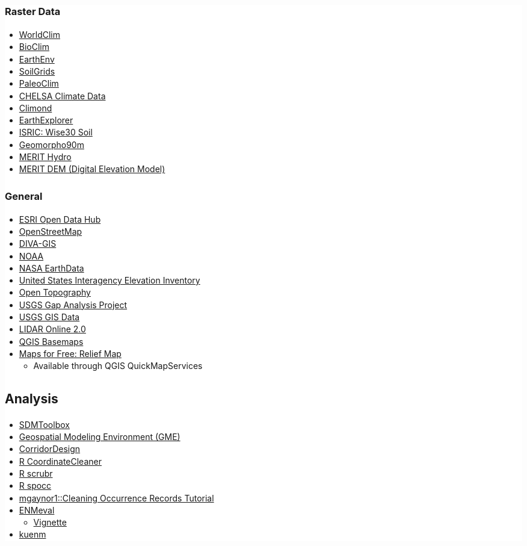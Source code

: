 ### Raster Data
- [WorldClim](http://www.worldclim.org/)
- [BioClim](https://www.worldclim.org/data/bioclim.html)
- [EarthEnv](http://www.earthenv.org/)
- [SoilGrids](https://soilgrids.org/)
- [PaleoClim](http://paleoclim.org/)
- [CHELSA Climate Data](http://chelsa-climate.org/)
- [Climond](https://www.climond.org/)
- [EarthExplorer](https://earthexplorer.usgs.gov/)
- [ISRIC: Wise30 Soil](https://data.isric.org/geonetwork/srv/eng/catalog.search#/home)
- [Geomorpho90m](https://portal.opentopography.org/dataspace/dataset?opentopoID=OTDS.012020.4326.1)
- [MERIT Hydro](http://hydro.iis.u-tokyo.ac.jp/~yamadai/MERIT_Hydro/)
- [MERIT DEM (Digital Elevation Model)](http://hydro.iis.u-tokyo.ac.jp/~yamadai/MERIT_DEM/)

### General
- [ESRI Open Data Hub](https://hub.arcgis.com/search)
- [OpenStreetMap](https://www.openstreetmap.org/#map=5/38.007/-95.844)
- [DIVA-GIS](http://www.diva-gis.org/gdata)
- [NOAA](https://coast.noaa.gov/dataviewer/#)
- [NASA EarthData](https://earthdata.nasa.gov/)
- [United States Interagency Elevation Inventory](https://coast.noaa.gov/inventory/)
- [Open Topography](https://opentopography.org/)
- [USGS Gap Analysis Project](https://www.usgs.gov/core-science-systems/science-analytics-and-synthesis/gap)
- [USGS GIS Data](https://www.usgs.gov/products/maps/gis-data)
- [LIDAR Online 2.0](https://www.lidar-online.com/)
- [QGIS Basemaps](https://raw.githubusercontent.com/klakar/QGIS_resources/master/collections/Geosupportsystem/python/qgis_basemaps.py)
- [Maps for Free: Relief Map](https://maps-for-free.com/)
	- Available through QGIS QuickMapServices


## Analysis
- [SDMToolbox](http://www.sdmtoolbox.org/)
- [Geospatial Modeling Environment (GME)](http://www.spatialecology.com/gme/)
- [CorridorDesign](http://corridordesign.org/)
- [R CoordinateCleaner](https://github.com/ropensci/CoordinateCleaner)
- [R scrubr](https://recology.info/2016/03/scrubr/)
- [R spocc](https://github.com/ropensci/spocc)
- [mgaynor1::Cleaning Occurrence Records Tutorial](https://github.com/mgaynor1/CURE-FL-Plants)
- [ENMeval](https://besjournals.onlinelibrary.wiley.com/doi/10.1111/2041-210X.12261)
	- [Vignette](https://cran.r-project.org/web/packages/ENMeval/vignettes/ENMeval-vignette.html)
- [kuenm](https://peerj.com/articles/6281/)
